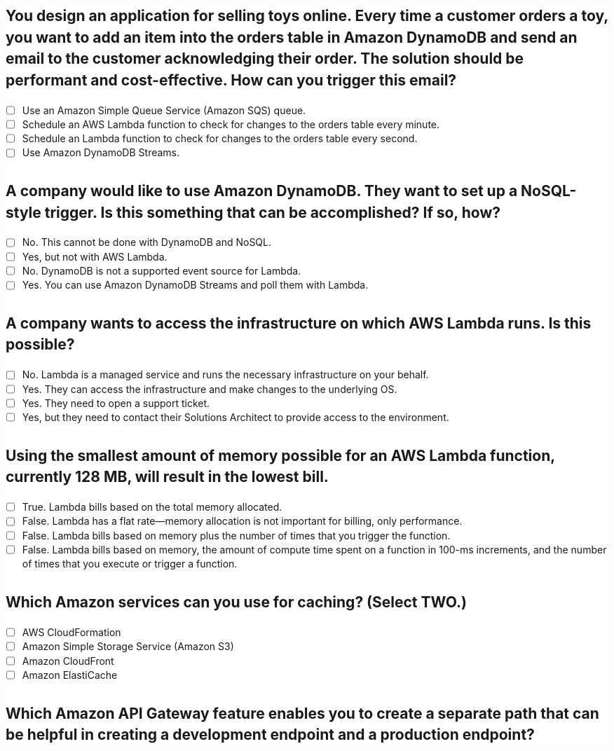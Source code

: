 ## You design an application for selling toys online. Every time a customer orders a toy, you want to add an item into the orders table in Amazon DynamoDB and send an email to the customer acknowledging their order. The solution should be performant and cost-effective. How can you trigger this email?

- [ ] Use an Amazon Simple Queue Service (Amazon SQS) queue.
- [ ] Schedule an AWS Lambda function to check for changes to the orders table every minute.
- [ ] Schedule an Lambda function to check for changes to the orders table every second.
- [ ] Use Amazon DynamoDB Streams.

## A company would like to use Amazon DynamoDB. They want to set up a NoSQL-style trigger. Is this something that can be accomplished? If so, how?

- [ ] No. This cannot be done with DynamoDB and NoSQL.
- [ ] Yes, but not with AWS Lambda.
- [ ] No. DynamoDB is not a supported event source for Lambda.
- [ ] Yes. You can use Amazon DynamoDB Streams and poll them with Lambda.

## A company wants to access the infrastructure on which AWS Lambda runs. Is this possible?

- [ ] No. Lambda is a managed service and runs the necessary infrastructure on your behalf.
- [ ] Yes. They can access the infrastructure and make changes to the underlying OS.
- [ ] Yes. They need to open a support ticket.
- [ ] Yes, but they need to contact their Solutions Architect to provide access to the environment.

## Using the smallest amount of memory possible for an AWS Lambda function, currently 128 MB, will result in the lowest bill.

- [ ] True. Lambda bills based on the total memory allocated.
- [ ] False. Lambda has a flat rate—memory allocation is not important for billing, only performance.
- [ ] False. Lambda bills based on memory plus the number of times that you trigger the function.
- [ ] False. Lambda bills based on memory, the amount of compute time spent on a function in 100-ms increments, and the number of times that you execute or trigger a function.

## Which Amazon services can you use for caching? (Select TWO.)

- [ ] AWS CloudFormation
- [ ] Amazon Simple Storage Service (Amazon S3)
- [ ] Amazon CloudFront
- [ ] Amazon ElastiCache

## Which Amazon API Gateway feature enables you to create a separate path that can be helpful in creating a development endpoint and a production endpoint?
